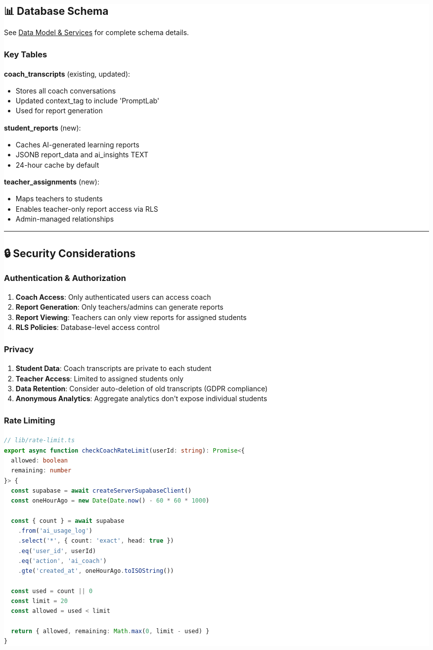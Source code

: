 
## 📊 Database Schema

See [Data Model & Services](./data-model-and-services.md) for complete schema details.

### Key Tables

**coach_transcripts** (existing, updated):
- Stores all coach conversations
- Updated context_tag to include 'PromptLab'
- Used for report generation

**student_reports** (new):
- Caches AI-generated learning reports
- JSONB report_data and ai_insights TEXT
- 24-hour cache by default

**teacher_assignments** (new):
- Maps teachers to students
- Enables teacher-only report access via RLS
- Admin-managed relationships

---

## 🔒 Security Considerations

### Authentication & Authorization

1. **Coach Access**: Only authenticated users can access coach
2. **Report Generation**: Only teachers/admins can generate reports
3. **Report Viewing**: Teachers can only view reports for assigned students
4. **RLS Policies**: Database-level access control

### Privacy

1. **Student Data**: Coach transcripts are private to each student
2. **Teacher Access**: Limited to assigned students only
3. **Data Retention**: Consider auto-deletion of old transcripts (GDPR compliance)
4. **Anonymous Analytics**: Aggregate analytics don't expose individual students

### Rate Limiting

```typescript
// lib/rate-limit.ts
export async function checkCoachRateLimit(userId: string): Promise<{
  allowed: boolean
  remaining: number
}> {
  const supabase = await createServerSupabaseClient()
  const oneHourAgo = new Date(Date.now() - 60 * 60 * 1000)

  const { count } = await supabase
    .from('ai_usage_log')
    .select('*', { count: 'exact', head: true })
    .eq('user_id', userId)
    .eq('action', 'ai_coach')
    .gte('created_at', oneHourAgo.toISOString())

  const used = count || 0
  const limit = 20
  const allowed = used < limit

  return { allowed, remaining: Math.max(0, limit - used) }
}
```